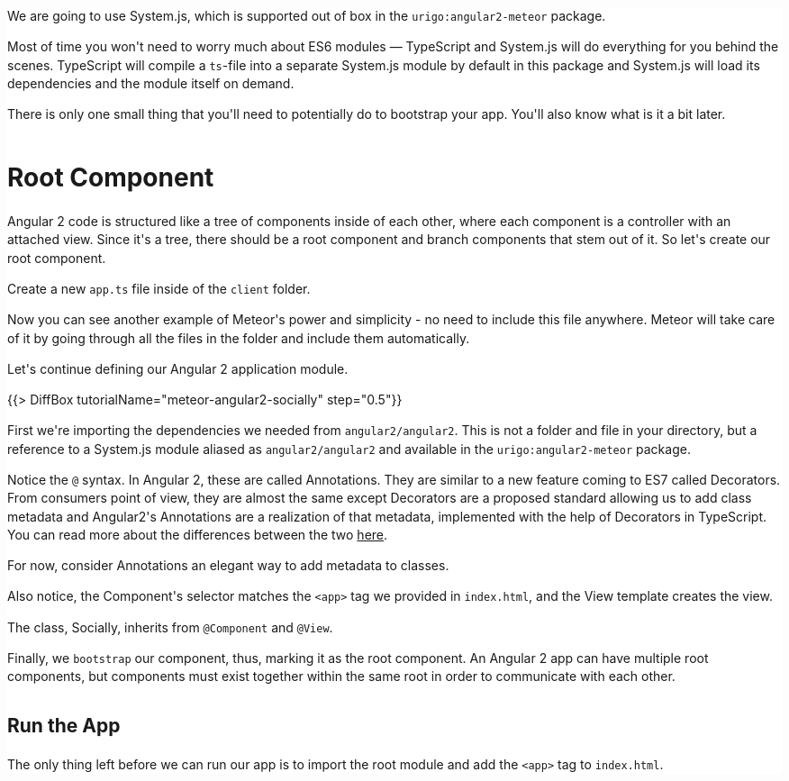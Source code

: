 We are going to use System.js, which is supported out of box in the `urigo:angular2-meteor` package.

Most of time you won't need to worry much about ES6 modules — TypeScript and System.js will do everything for you behind the scenes.
TypeScript will compile a `ts`-file into a separate System.js module by default in this package
and System.js will load its dependencies and the module itself on demand.

There is only one small thing that you'll need to potentially do to bootstrap your app. You'll also know what is it a bit later.

# Root Component

Angular 2 code is structured like a tree of components inside of each other, where each component
is a controller with an attached view. Since it's a tree, there should be a root component and branch components
that stem out of it. So let's create our root component.

Create a new `app.ts` file inside of the `client` folder.

Now you can see another example of Meteor's power and simplicity - no need to include this file anywhere. Meteor will take care of it by going through all the files in the folder and include them automatically.

Let's continue defining our Angular 2 application module.

{{> DiffBox tutorialName="meteor-angular2-socially" step="0.5"}}

First we're importing the dependencies we needed from `angular2/angular2`. This is not a folder and file in your directory, but a reference to a System.js module aliased as `angular2/angular2` and available in the `urigo:angular2-meteor` package.

Notice the `@` syntax. In Angular 2, these are called Annotations. They are similar to a new feature coming to ES7 called Decorators.
From consumers point of view, they are almost the same except Decorators are a proposed standard allowing us to add class metadata and Angular2's Annotations are 
a realization of that metadata, implemented with the help of Decorators in TypeScript.
You can read more about the differences between the two [here](http://blog.thoughtram.io/angular/2015/05/03/the-difference-between-annotations-and-decorators.html).

For now, consider Annotations an elegant way to add metadata to classes.

Also notice, the Component's selector matches the `<app>` tag we provided in `index.html`, and the View template creates the view.

The class, Socially, inherits from `@Component` and `@View`.

Finally, we `bootstrap` our component, thus, marking it as the root component. An Angular 2 app can have multiple root components, but components must exist together within the same root in order to communicate with each other.

## Run the App

The only thing left before we can run our app is to import the root module and 
add the `<app>` tag to `index.html`.
